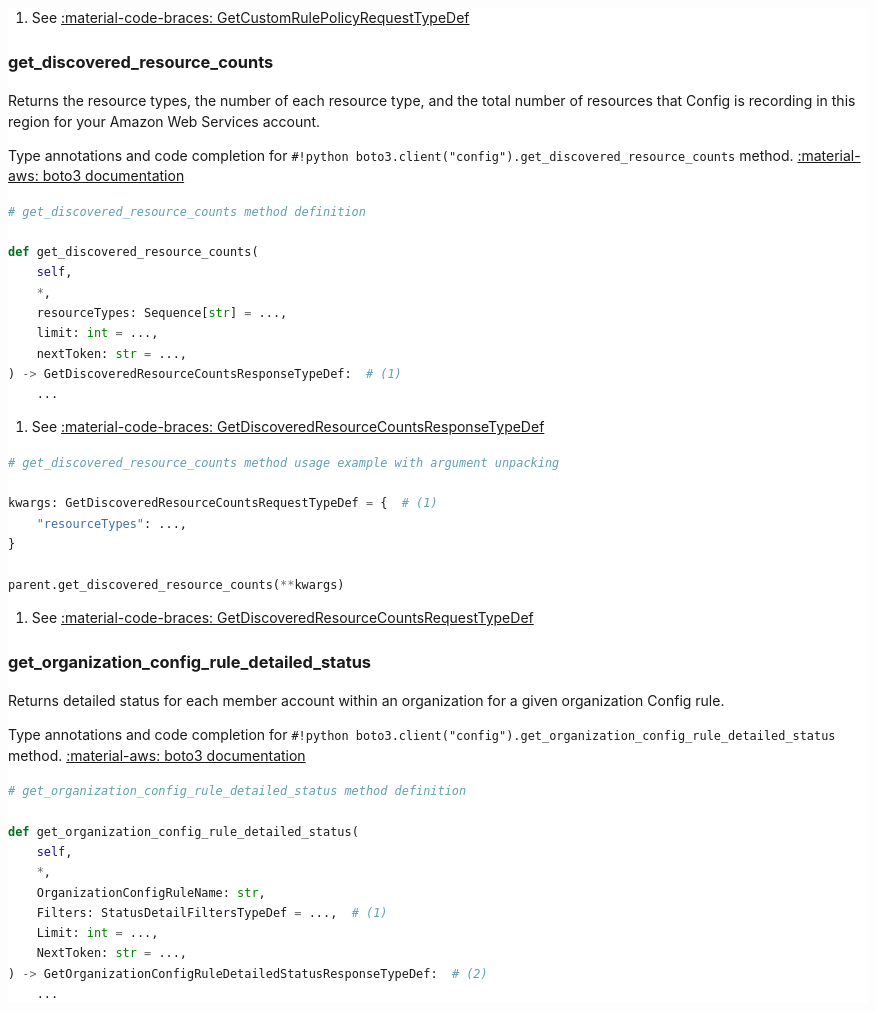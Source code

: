 1. See [:material-code-braces: GetCustomRulePolicyRequestTypeDef](./type_defs.md#getcustomrulepolicyrequesttypedef)

### get\_discovered\_resource\_counts

Returns the resource types, the number of each resource type, and the total
number of resources that Config is recording in this region for your Amazon Web
Services account.

Type annotations and code completion for `#!python boto3.client("config").get_discovered_resource_counts` method.
[:material-aws: boto3 documentation](https://boto3.amazonaws.com/v1/documentation/api/latest/reference/services/config/client/get_discovered_resource_counts.html)

```python
# get_discovered_resource_counts method definition

def get_discovered_resource_counts(
    self,
    *,
    resourceTypes: Sequence[str] = ...,
    limit: int = ...,
    nextToken: str = ...,
) -> GetDiscoveredResourceCountsResponseTypeDef:  # (1)
    ...
```

1. See [:material-code-braces: GetDiscoveredResourceCountsResponseTypeDef](./type_defs.md#getdiscoveredresourcecountsresponsetypedef)


```python
# get_discovered_resource_counts method usage example with argument unpacking

kwargs: GetDiscoveredResourceCountsRequestTypeDef = {  # (1)
    "resourceTypes": ...,
}

parent.get_discovered_resource_counts(**kwargs)
```

1. See [:material-code-braces: GetDiscoveredResourceCountsRequestTypeDef](./type_defs.md#getdiscoveredresourcecountsrequesttypedef)

### get\_organization\_config\_rule\_detailed\_status

Returns detailed status for each member account within an organization for a
given organization Config rule.

Type annotations and code completion for `#!python boto3.client("config").get_organization_config_rule_detailed_status` method.
[:material-aws: boto3 documentation](https://boto3.amazonaws.com/v1/documentation/api/latest/reference/services/config/client/get_organization_config_rule_detailed_status.html)

```python
# get_organization_config_rule_detailed_status method definition

def get_organization_config_rule_detailed_status(
    self,
    *,
    OrganizationConfigRuleName: str,
    Filters: StatusDetailFiltersTypeDef = ...,  # (1)
    Limit: int = ...,
    NextToken: str = ...,
) -> GetOrganizationConfigRuleDetailedStatusResponseTypeDef:  # (2)
    ...
```
